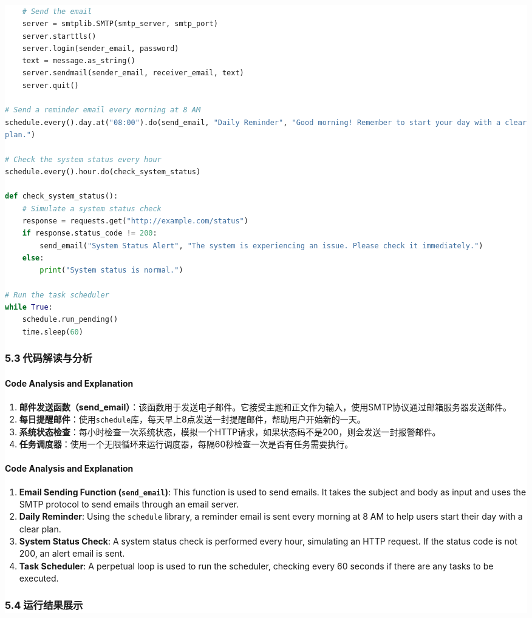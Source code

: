```python
    # Send the email
    server = smtplib.SMTP(smtp_server, smtp_port)
    server.starttls()
    server.login(sender_email, password)
    text = message.as_string()
    server.sendmail(sender_email, receiver_email, text)
    server.quit()

# Send a reminder email every morning at 8 AM
schedule.every().day.at("08:00").do(send_email, "Daily Reminder", "Good morning! Remember to start your day with a clear plan.")

# Check the system status every hour
schedule.every().hour.do(check_system_status)

def check_system_status():
    # Simulate a system status check
    response = requests.get("http://example.com/status")
    if response.status_code != 200:
        send_email("System Status Alert", "The system is experiencing an issue. Please check it immediately.")
    else:
        print("System status is normal.")

# Run the task scheduler
while True:
    schedule.run_pending()
    time.sleep(60)
```

### 5.3 代码解读与分析

#### Code Analysis and Explanation

1. **邮件发送函数（send_email）**：该函数用于发送电子邮件。它接受主题和正文作为输入，使用SMTP协议通过邮箱服务器发送邮件。
2. **每日提醒邮件**：使用`schedule`库，每天早上8点发送一封提醒邮件，帮助用户开始新的一天。
3. **系统状态检查**：每小时检查一次系统状态，模拟一个HTTP请求，如果状态码不是200，则会发送一封报警邮件。
4. **任务调度器**：使用一个无限循环来运行调度器，每隔60秒检查一次是否有任务需要执行。

#### Code Analysis and Explanation

1. **Email Sending Function (`send_email`)**: This function is used to send emails. It takes the subject and body as input and uses the SMTP protocol to send emails through an email server.
2. **Daily Reminder**: Using the `schedule` library, a reminder email is sent every morning at 8 AM to help users start their day with a clear plan.
3. **System Status Check**: A system status check is performed every hour, simulating an HTTP request. If the status code is not 200, an alert email is sent.
4. **Task Scheduler**: A perpetual loop is used to run the scheduler, checking every 60 seconds if there are any tasks to be executed.

### 5.4 运行结果展示
